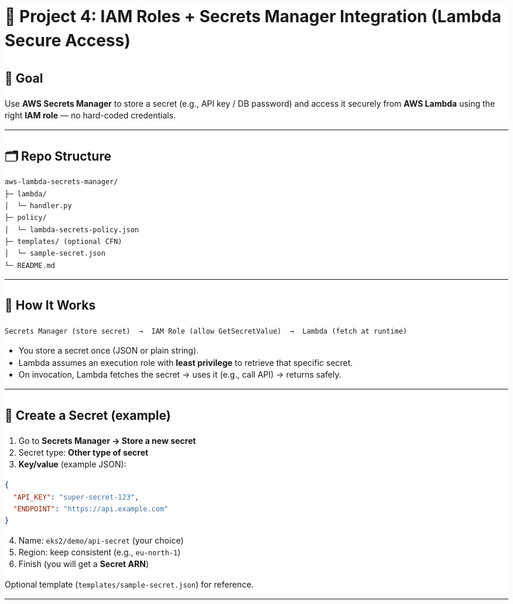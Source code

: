 # 🌟 Project 4: IAM Roles + Secrets Manager Integration (Lambda Secure Access)

## 🎯 Goal
Use **AWS Secrets Manager** to store a secret (e.g., API key / DB password) and access it securely from **AWS Lambda** using the right **IAM role** — no hard-coded credentials.

---

## 🗂 Repo Structure
```
aws-lambda-secrets-manager/
├─ lambda/
│  └─ handler.py
├─ policy/
│  └─ lambda-secrets-policy.json
├─ templates/ (optional CFN)
│  └─ sample-secret.json
└─ README.md
```

---

## 🧠 How It Works
```
Secrets Manager (store secret)  →  IAM Role (allow GetSecretValue)  →  Lambda (fetch at runtime)
```
- You store a secret once (JSON or plain string).  
- Lambda assumes an execution role with **least privilege** to retrieve that specific secret.  
- On invocation, Lambda fetches the secret → uses it (e.g., call API) → returns safely.

---

## 🔐 Create a Secret (example)
1) Go to **Secrets Manager → Store a new secret**  
2) Secret type: **Other type of secret**  
3) **Key/value** (example JSON):  
```json
{
  "API_KEY": "super-secret-123",
  "ENDPOINT": "https://api.example.com"
}
```
4) Name: `eks2/demo/api-secret` (your choice)  
5) Region: keep consistent (e.g., `eu-north-1`)  
6) Finish (you will get a **Secret ARN**)  

Optional template (`templates/sample-secret.json`) for reference.

---
